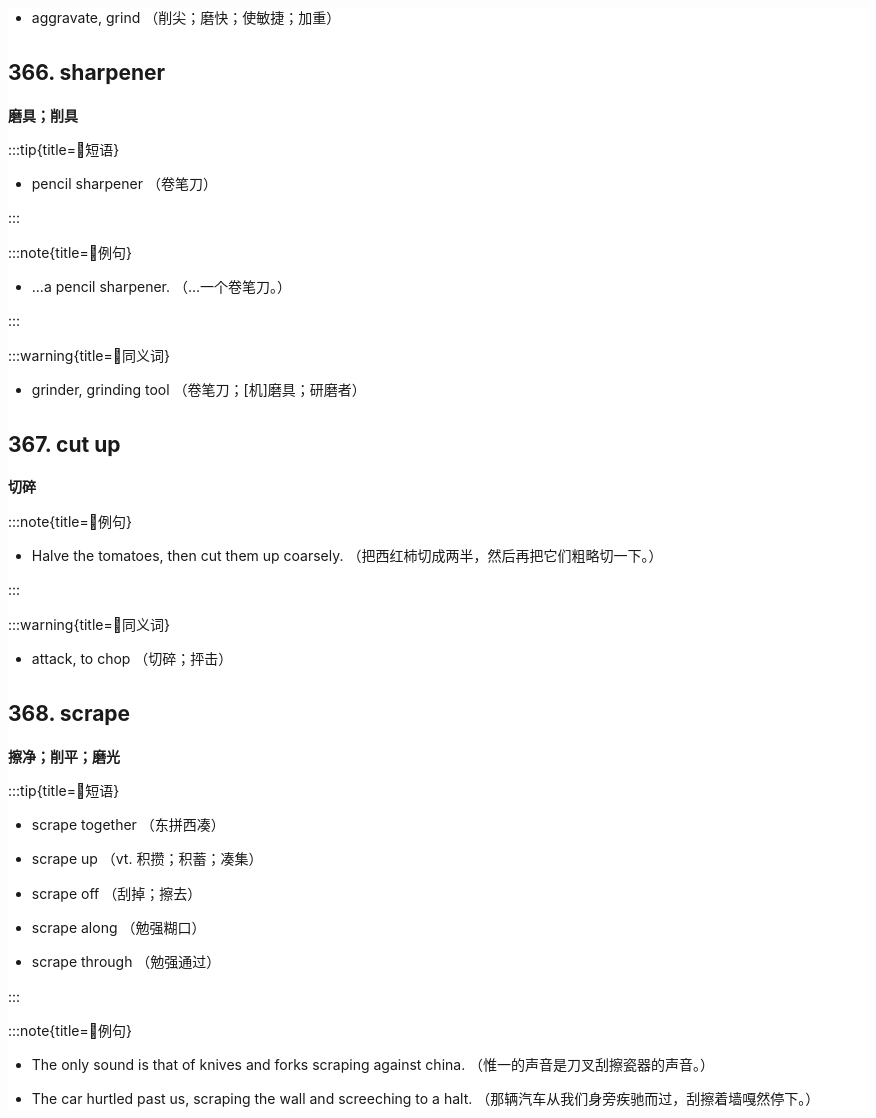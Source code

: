 - aggravate, grind （削尖；磨快；使敏捷；加重）


## 366. sharpener

**磨具；削具**

:::tip{title=🤩短语}

- pencil sharpener （卷笔刀）

:::

:::note{title=🎤例句}

- ...a pencil sharpener. （…一个卷笔刀。）

:::

:::warning{title=🤔同义词}

- grinder, grinding tool （卷笔刀；[机]磨具；研磨者）


## 367. cut up

**切碎**

:::note{title=🎤例句}

- Halve the tomatoes, then cut them up coarsely. （把西红柿切成两半，然后再把它们粗略切一下。）

:::

:::warning{title=🤔同义词}

- attack, to chop （切碎；抨击）


## 368. scrape

**擦净；削平；磨光**

:::tip{title=🤩短语}

- scrape together （东拼西凑）

- scrape up （vt. 积攒；积蓄；凑集）

- scrape off （刮掉；擦去）

- scrape along （勉强糊口）

- scrape through （勉强通过）

:::

:::note{title=🎤例句}

- The only sound is that of knives and forks scraping against china. （惟一的声音是刀叉刮擦瓷器的声音。）

- The car hurtled past us, scraping the wall and screeching to a halt. （那辆汽车从我们身旁疾驰而过，刮擦着墙嘎然停下。）
